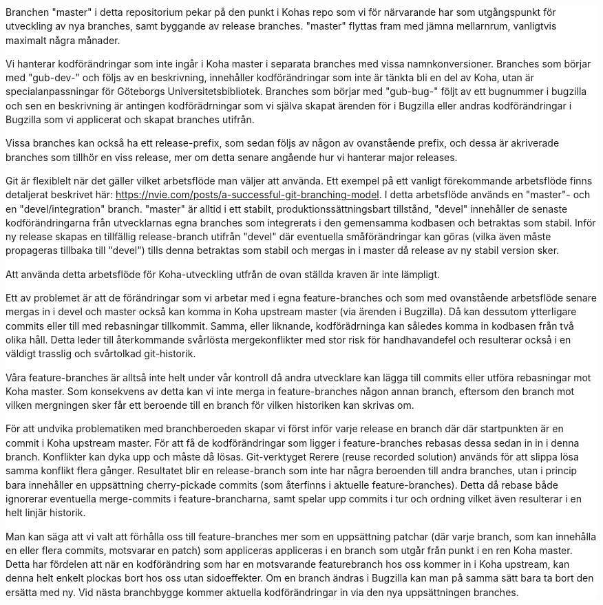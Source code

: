 Branchen "master" i detta repositorium pekar på den punkt i Kohas repo som vi för närvarande har som utgångspunkt för utveckling av nya branches, samt byggande av release branches. "master" flyttas fram med jämna mellarnrum, vanligtvis maximalt några månader.

Vi hanterar kodförändringar som inte ingår i Koha master i separata branches med vissa namnkonversioner. Branches som börjar med "gub-dev-" och följs av en beskrivning, innehåller kodförändringar som inte är tänkta bli en del av Koha, utan är specialanpassningar för Göteborgs Universitetsbibliotek. Branches som börjar med "gub-bug-" följt av ett bugnummer i bugzilla och sen en beskrivning är antingen kodförädrningar som vi själva skapat ärenden för i Bugzilla eller andras kodförändringar i Bugzilla som vi applicerat och skapat branches utifrån.

Vissa branches kan också ha ett release-prefix, som sedan följs av någon av ovanstående prefix, och dessa är akriverade branches som tillhör en viss release, mer om detta senare angående hur vi hanterar major releases.

Git är flexiblelt när det gäller vilket arbetsflöde man väljer att använda. Ett exempel på ett vanligt förekommande arbetsflöde finns detaljerat beskrivet här: https://nvie.com/posts/a-successful-git-branching-model. I detta arbetsflöde används en "master"- och en "devel/integration" branch. "master" är alltid i ett stabilt, produktionssättningsbart tillstånd, "devel" innehåller de senaste kodförändringarna från utvecklarnas egna branches som integrerats i den gemensamma kodbasen och betraktas som stabil. Inför ny release skapas en tillfällig release-branch utifrån "devel" där eventuella småförändringar kan göras (vilka även måste propageras tillbaka till "devel") tills denna betraktas som stabil och mergas in i master då release av ny stabil version sker.

Att använda detta arbetsflöde för Koha-utveckling utfrån de ovan ställda kraven är inte lämpligt.

Ett av problemet är att de förändringar som vi arbetar med i egna feature-branches och som med ovanstående arbetsflöde senare mergas in i devel och master också kan komma in Koha upstream master (via ärenden i Bugzilla). Då kan dessutom ytterligare commits eller till med rebasningar tillkommit. Samma, eller liknande, kodförädrninga kan således komma in kodbasen från två olika håll. Detta leder till återkommande svårlösta mergekonflikter med stor risk för handhavandefel och resulterar också i en väldigt trasslig och svårtolkad git-historik.

Våra feature-branches är alltså inte helt under vår kontroll då andra utvecklare kan lägga till commits eller utföra rebasningar mot Koha master. Som konsekvens av detta kan vi inte merga in feature-branches någon annan branch, eftersom den branch mot vilken mergningen sker får ett beroende till en branch för vilken historiken kan skrivas om.

För att undvika problematiken med branchberoeden skapar vi först inför varje release en branch där där startpunkten är en commit i Koha upstream master. För att få de kodförändringar som ligger i feature-branches rebasas dessa sedan in in i denna branch. Konflikter kan dyka upp och måste då lösas. Git-verktyget Rerere (reuse recorded solution) används för att slippa lösa samma konflikt flera gånger. Resultatet blir en release-branch som inte har några beroenden till andra branches, utan i princip bara innehåller en uppsättning cherry-pickade commits (som återfinns i aktuelle feature-branches). Detta då rebase både ignorerar eventuella merge-commits i feature-brancharna, samt spelar upp commits i tur och ordning vilket även resulterar i en helt linjär historik.

Man kan säga att vi valt att förhålla oss till feature-branches mer som en uppsättning patchar (där varje branch, som kan innehålla en eller flera commits, motsvarar en patch) som appliceras appliceras i en branch som utgår från punkt i en ren Koha master. Detta har fördelen att när en kodförändring som har en motsvarande featurebranch hos oss kommer in i Koha upstream, kan denna helt enkelt plockas bort hos oss utan sidoeffekter. Om en branch ändras i Bugzilla kan man på samma sätt bara ta bort den ersätta med ny. Vid nästa branchbygge kommer aktuella kodförändringar in via den nya uppsättningen branches.
